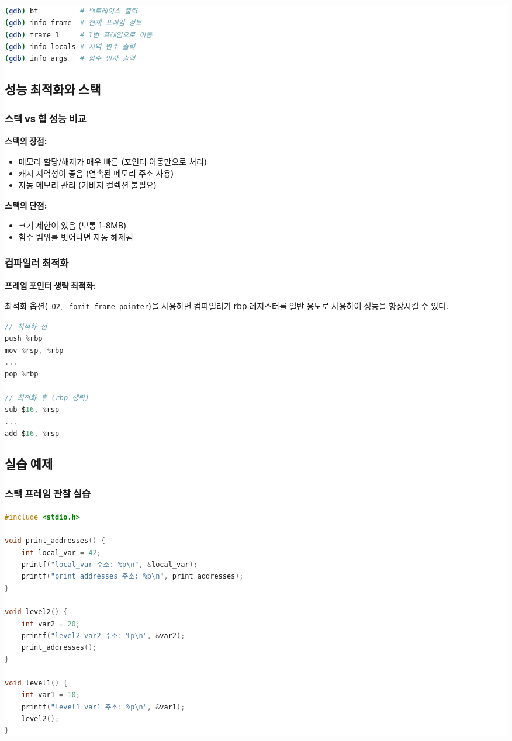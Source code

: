 ```bash
(gdb) bt          # 백트레이스 출력
(gdb) info frame  # 현재 프레임 정보
(gdb) frame 1     # 1번 프레임으로 이동
(gdb) info locals # 지역 변수 출력
(gdb) info args   # 함수 인자 출력
```

## 성능 최적화와 스택

### 스택 vs 힙 성능 비교

**스택의 장점:**

- 메모리 할당/해제가 매우 빠름 (포인터 이동만으로 처리)
- 캐시 지역성이 좋음 (연속된 메모리 주소 사용)
- 자동 메모리 관리 (가비지 컬렉션 불필요)

**스택의 단점:**

- 크기 제한이 있음 (보통 1-8MB)
- 함수 범위를 벗어나면 자동 해제됨

### 컴파일러 최적화

**프레임 포인터 생략 최적화:**

최적화 옵션(`-O2`, `-fomit-frame-pointer`)을 사용하면 컴파일러가 rbp 레지스터를 일반 용도로 사용하여 성능을 향상시킬 수 있다.

```c
// 최적화 전
push %rbp
mov %rsp, %rbp
...
pop %rbp

// 최적화 후 (rbp 생략)
sub $16, %rsp
...
add $16, %rsp
```

## 실습 예제

### 스택 프레임 관찰 실습

```c
#include <stdio.h>

void print_addresses() {
    int local_var = 42;
    printf("local_var 주소: %p\n", &local_var);
    printf("print_addresses 주소: %p\n", print_addresses);
}

void level2() {
    int var2 = 20;
    printf("level2 var2 주소: %p\n", &var2);
    print_addresses();
}

void level1() {
    int var1 = 10;
    printf("level1 var1 주소: %p\n", &var1);
    level2();
}
```